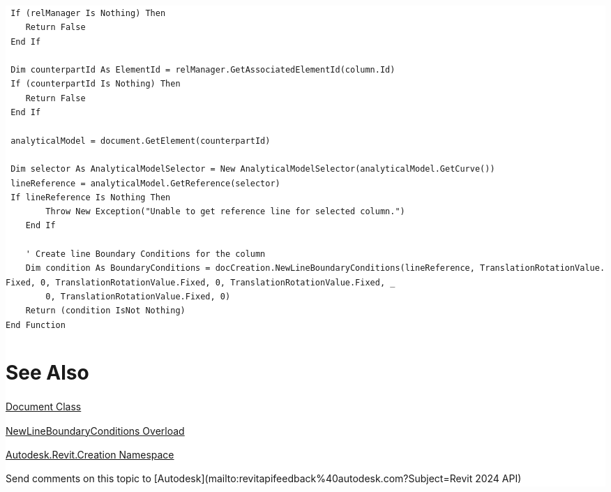      If (relManager Is Nothing) Then
        Return False
     End If
    
     Dim counterpartId As ElementId = relManager.GetAssociatedElementId(column.Id)
     If (counterpartId Is Nothing) Then
        Return False
     End If
    
     analyticalModel = document.GetElement(counterpartId)
    
     Dim selector As AnalyticalModelSelector = New AnalyticalModelSelector(analyticalModel.GetCurve())
     lineReference = analyticalModel.GetReference(selector)
     If lineReference Is Nothing Then
            Throw New Exception("Unable to get reference line for selected column.")
        End If
    
        ' Create line Boundary Conditions for the column
        Dim condition As BoundaryConditions = docCreation.NewLineBoundaryConditions(lineReference, TranslationRotationValue.Fixed, 0, TranslationRotationValue.Fixed, 0, TranslationRotationValue.Fixed, _
            0, TranslationRotationValue.Fixed, 0)
        Return (condition IsNot Nothing)
    End Function

# See Also

[Document Class](ab1718f9-45fb-b3d3-827e-32ff81cf929c.md)

[NewLineBoundaryConditions Overload](1720b9ee-223d-8686-4eca-a46f1478c2af.md)

[Autodesk.Revit.Creation Namespace](ded320da-058a-4edd-0418-0582389559a7.md)

Send comments on this topic to [Autodesk](mailto:revitapifeedback%40autodesk.com?Subject=Revit 2024 API)